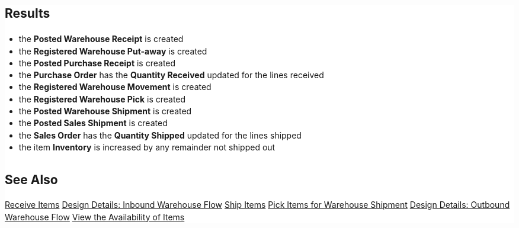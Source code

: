
## Results
- the **Posted Warehouse Receipt** is created
- the **Registered Warehouse Put-away** is created    
- the **Posted Purchase Receipt** is created    
- the **Purchase Order** has the **Quantity Received** updated for the lines received
- the **Registered Warehouse Movement** is created
- the **Registered Warehouse Pick** is created
- the **Posted Warehouse Shipment** is created
- the **Posted Sales Shipment** is created
- the **Sales Order** has the **Quantity Shipped** updated for the lines shipped
- the item **Inventory** is increased by any remainder not shipped out



## See Also
[Receive Items](../../warehouse-how-receive-items.md) 
[Design Details: Inbound Warehouse Flow](../../design-details-inbound-warehouse-flow.md) 
[Ship Items](../../warehouse-how-ship-items.md) 
[Pick Items for Warehouse Shipment](../../warehouse-how-to-pick-items-for-warehouse-shipment.md) 
[Design Details: Outbound Warehouse Flow](../../design-details-outbound-warehouse-flow.md) 
[View the Availability of Items](../../inventory-how-availability-overview.md) 
